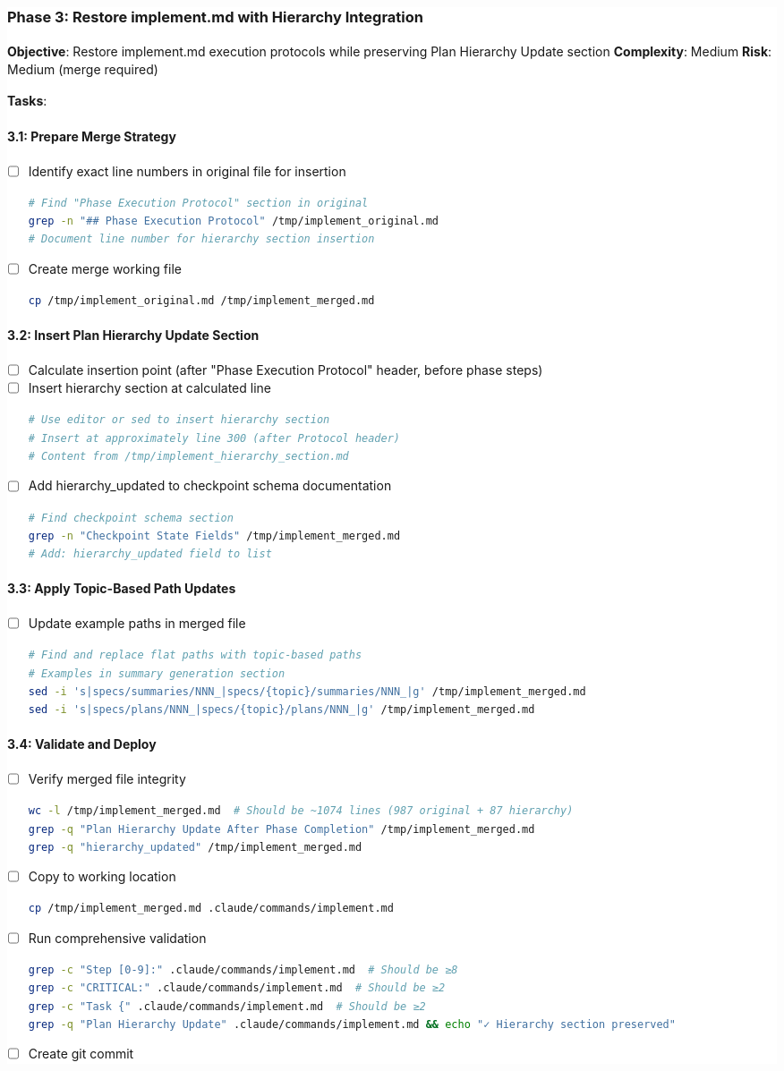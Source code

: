 ### Phase 3: Restore implement.md with Hierarchy Integration

**Objective**: Restore implement.md execution protocols while preserving Plan Hierarchy Update section
**Complexity**: Medium
**Risk**: Medium (merge required)

**Tasks**:

#### 3.1: Prepare Merge Strategy
- [ ] Identify exact line numbers in original file for insertion
  ```bash
  # Find "Phase Execution Protocol" section in original
  grep -n "## Phase Execution Protocol" /tmp/implement_original.md
  # Document line number for hierarchy section insertion
  ```
- [ ] Create merge working file
  ```bash
  cp /tmp/implement_original.md /tmp/implement_merged.md
  ```

#### 3.2: Insert Plan Hierarchy Update Section
- [ ] Calculate insertion point (after "Phase Execution Protocol" header, before phase steps)
- [ ] Insert hierarchy section at calculated line
  ```bash
  # Use editor or sed to insert hierarchy section
  # Insert at approximately line 300 (after Protocol header)
  # Content from /tmp/implement_hierarchy_section.md
  ```
- [ ] Add hierarchy_updated to checkpoint schema documentation
  ```bash
  # Find checkpoint schema section
  grep -n "Checkpoint State Fields" /tmp/implement_merged.md
  # Add: hierarchy_updated field to list
  ```

#### 3.3: Apply Topic-Based Path Updates
- [ ] Update example paths in merged file
  ```bash
  # Find and replace flat paths with topic-based paths
  # Examples in summary generation section
  sed -i 's|specs/summaries/NNN_|specs/{topic}/summaries/NNN_|g' /tmp/implement_merged.md
  sed -i 's|specs/plans/NNN_|specs/{topic}/plans/NNN_|g' /tmp/implement_merged.md
  ```

#### 3.4: Validate and Deploy
- [ ] Verify merged file integrity
  ```bash
  wc -l /tmp/implement_merged.md  # Should be ~1074 lines (987 original + 87 hierarchy)
  grep -q "Plan Hierarchy Update After Phase Completion" /tmp/implement_merged.md
  grep -q "hierarchy_updated" /tmp/implement_merged.md
  ```
- [ ] Copy to working location
  ```bash
  cp /tmp/implement_merged.md .claude/commands/implement.md
  ```
- [ ] Run comprehensive validation
  ```bash
  grep -c "Step [0-9]:" .claude/commands/implement.md  # Should be ≥8
  grep -c "CRITICAL:" .claude/commands/implement.md  # Should be ≥2
  grep -c "Task {" .claude/commands/implement.md  # Should be ≥2
  grep -q "Plan Hierarchy Update" .claude/commands/implement.md && echo "✓ Hierarchy section preserved"
  ```
- [ ] Create git commit
  ```bash
  ```